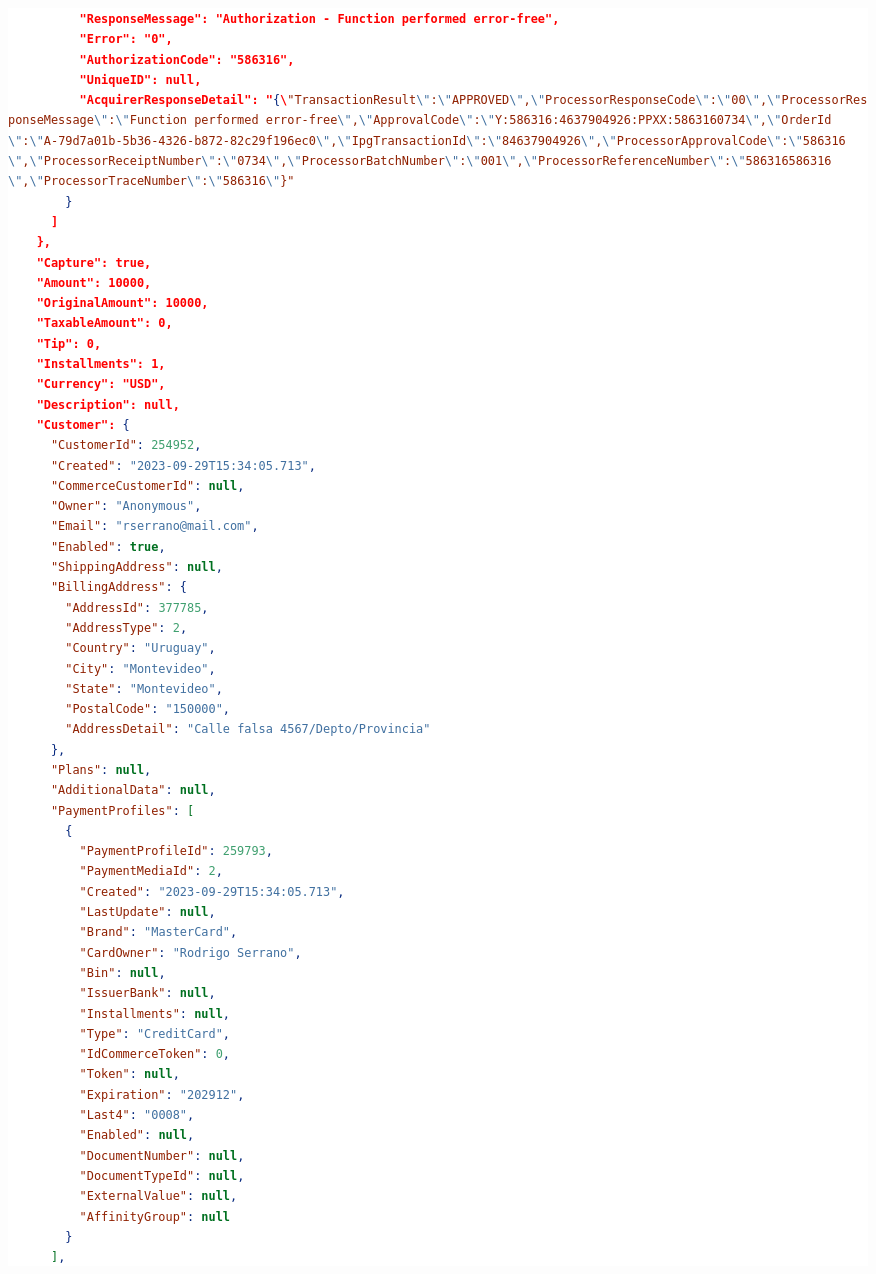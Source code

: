 ```json
          "ResponseMessage": "Authorization - Function performed error-free",
          "Error": "0",
          "AuthorizationCode": "586316",
          "UniqueID": null,
          "AcquirerResponseDetail": "{\"TransactionResult\":\"APPROVED\",\"ProcessorResponseCode\":\"00\",\"ProcessorResponseMessage\":\"Function performed error-free\",\"ApprovalCode\":\"Y:586316:4637904926:PPXX:5863160734\",\"OrderId\":\"A-79d7a01b-5b36-4326-b872-82c29f196ec0\",\"IpgTransactionId\":\"84637904926\",\"ProcessorApprovalCode\":\"586316\",\"ProcessorReceiptNumber\":\"0734\",\"ProcessorBatchNumber\":\"001\",\"ProcessorReferenceNumber\":\"586316586316\",\"ProcessorTraceNumber\":\"586316\"}"
        }
      ]
    },
    "Capture": true,
    "Amount": 10000,
    "OriginalAmount": 10000,
    "TaxableAmount": 0,
    "Tip": 0,
    "Installments": 1,
    "Currency": "USD",
    "Description": null,
    "Customer": {
      "CustomerId": 254952,
      "Created": "2023-09-29T15:34:05.713",
      "CommerceCustomerId": null,
      "Owner": "Anonymous",
      "Email": "rserrano@mail.com",
      "Enabled": true,
      "ShippingAddress": null,
      "BillingAddress": {
        "AddressId": 377785,
        "AddressType": 2,
        "Country": "Uruguay",
        "City": "Montevideo",
        "State": "Montevideo",
        "PostalCode": "150000",
        "AddressDetail": "Calle falsa 4567/Depto/Provincia"
      },
      "Plans": null,
      "AdditionalData": null,
      "PaymentProfiles": [
        {
          "PaymentProfileId": 259793,
          "PaymentMediaId": 2,
          "Created": "2023-09-29T15:34:05.713",
          "LastUpdate": null,
          "Brand": "MasterCard",
          "CardOwner": "Rodrigo Serrano",
          "Bin": null,
          "IssuerBank": null,
          "Installments": null,
          "Type": "CreditCard",
          "IdCommerceToken": 0,
          "Token": null,
          "Expiration": "202912",
          "Last4": "0008",
          "Enabled": null,
          "DocumentNumber": null,
          "DocumentTypeId": null,
          "ExternalValue": null,
          "AffinityGroup": null
        }
      ],
```